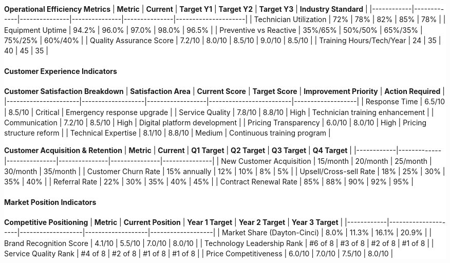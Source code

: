 **Operational Efficiency Metrics**
| **Metric** | **Current** | **Target Y1** | **Target Y2** | **Target Y3** | **Industry Standard** |
|------------|-------------|---------------|---------------|---------------|---------------------|
| Technician Utilization | 72% | 78% | 82% | 85% | 78% |
| Equipment Uptime | 94.2% | 96.0% | 97.0% | 98.0% | 96.5% |
| Preventive vs Reactive | 35%/65% | 50%/50% | 65%/35% | 75%/25% | 60%/40% |
| Quality Assurance Score | 7.2/10 | 8.0/10 | 8.5/10 | 9.0/10 | 8.5/10 |
| Training Hours/Tech/Year | 24 | 35 | 40 | 45 | 35 |

#### **Customer Experience Indicators**

**Customer Satisfaction Breakdown**
| **Satisfaction Area** | **Current Score** | **Target Score** | **Improvement Priority** | **Action Required** |
|----------------------|-------------------|------------------|-------------------------|-------------------|
| Response Time | 6.5/10 | 8.5/10 | Critical | Emergency response upgrade |
| Service Quality | 7.8/10 | 8.8/10 | High | Technician training enhancement |
| Communication | 7.2/10 | 8.5/10 | High | Digital platform development |
| Pricing Transparency | 6.0/10 | 8.0/10 | High | Pricing structure reform |
| Technical Expertise | 8.1/10 | 8.8/10 | Medium | Continuous training program |

**Customer Acquisition & Retention**
| **Metric** | **Current** | **Q1 Target** | **Q2 Target** | **Q3 Target** | **Q4 Target** |
|------------|-------------|---------------|---------------|---------------|---------------|
| New Customer Acquisition | 15/month | 20/month | 25/month | 30/month | 35/month |
| Customer Churn Rate | 15% annually | 12% | 10% | 8% | 5% |
| Upsell/Cross-sell Rate | 18% | 25% | 30% | 35% | 40% |
| Referral Rate | 22% | 30% | 35% | 40% | 45% |
| Contract Renewal Rate | 85% | 88% | 90% | 92% | 95% |

#### **Market Position Indicators**

**Competitive Positioning**
| **Metric** | **Current Position** | **Year 1 Target** | **Year 2 Target** | **Year 3 Target** |
|------------|---------------------|-------------------|-------------------|-------------------|
| Market Share (Dayton-Cinci) | 8.0% | 11.3% | 16.1% | 20.9% |
| Brand Recognition Score | 4.1/10 | 5.5/10 | 7.0/10 | 8.0/10 |
| Technology Leadership Rank | #6 of 8 | #3 of 8 | #2 of 8 | #1 of 8 |
| Service Quality Rank | #4 of 8 | #2 of 8 | #1 of 8 | #1 of 8 |
| Price Competitiveness | 6.0/10 | 7.0/10 | 7.5/10 | 8.0/10 |

